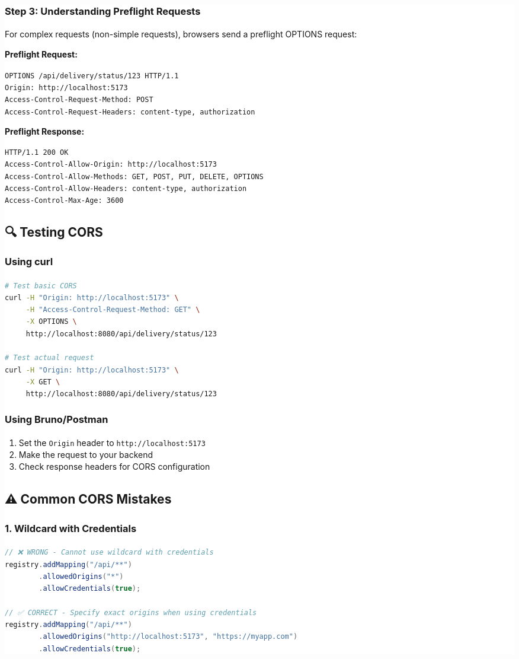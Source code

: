 ### Step 3: Understanding Preflight Requests

For complex requests (non-simple requests), browsers send a preflight OPTIONS request:

**Preflight Request:**
```http
OPTIONS /api/delivery/status/123 HTTP/1.1
Origin: http://localhost:5173
Access-Control-Request-Method: POST
Access-Control-Request-Headers: content-type, authorization
```

**Preflight Response:**
```http
HTTP/1.1 200 OK
Access-Control-Allow-Origin: http://localhost:5173
Access-Control-Allow-Methods: GET, POST, PUT, DELETE, OPTIONS
Access-Control-Allow-Headers: content-type, authorization
Access-Control-Max-Age: 3600
```

## 🔍 Testing CORS

### Using curl

```bash
# Test basic CORS
curl -H "Origin: http://localhost:5173" \
     -H "Access-Control-Request-Method: GET" \
     -X OPTIONS \
     http://localhost:8080/api/delivery/status/123

# Test actual request
curl -H "Origin: http://localhost:5173" \
     -X GET \
     http://localhost:8080/api/delivery/status/123
```

### Using Bruno/Postman

1. Set the `Origin` header to `http://localhost:5173`
2. Make the request to your backend
3. Check response headers for CORS configuration

## ⚠️ Common CORS Mistakes

### 1. Wildcard with Credentials

```java
// ❌ WRONG - Cannot use wildcard with credentials
registry.addMapping("/api/**")
        .allowedOrigins("*")
        .allowCredentials(true);

// ✅ CORRECT - Specify exact origins when using credentials
registry.addMapping("/api/**")
        .allowedOrigins("http://localhost:5173", "https://myapp.com")
        .allowCredentials(true);
```
